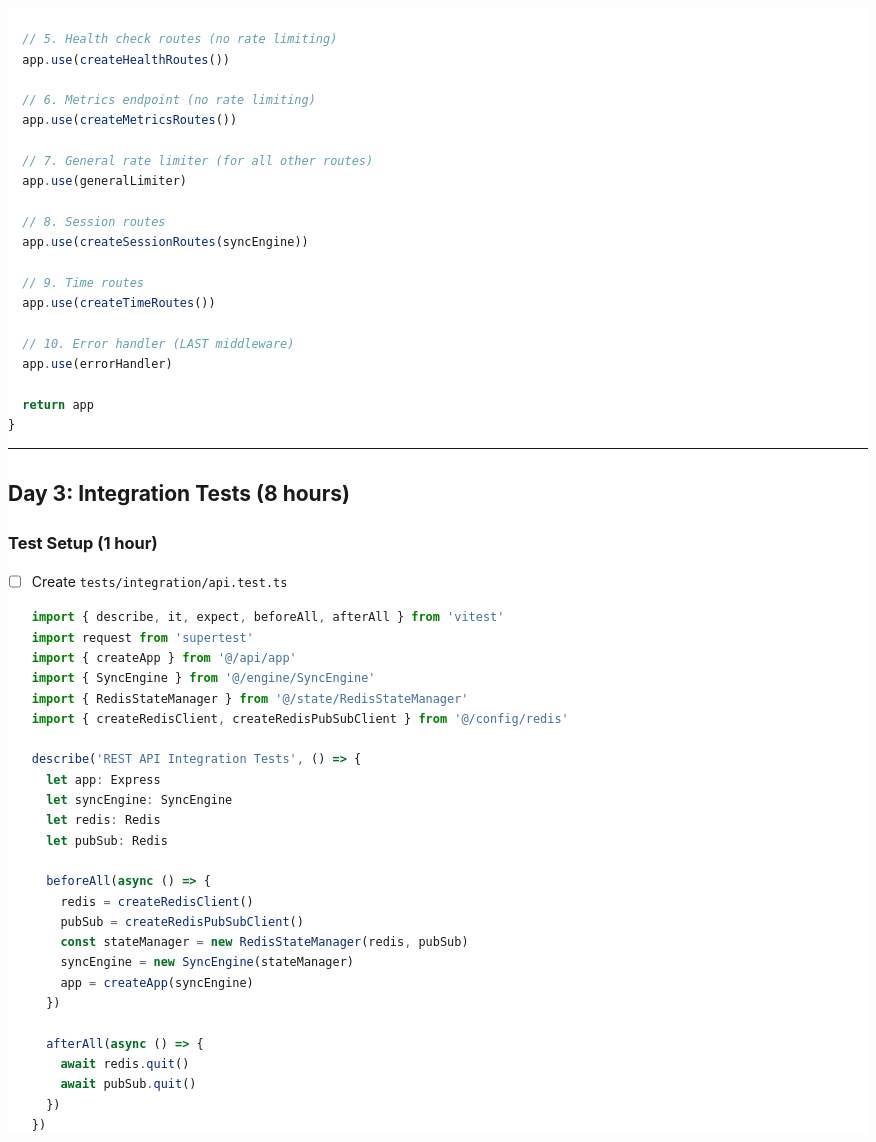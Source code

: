  ```typescript

    // 5. Health check routes (no rate limiting)
    app.use(createHealthRoutes())

    // 6. Metrics endpoint (no rate limiting)
    app.use(createMetricsRoutes())

    // 7. General rate limiter (for all other routes)
    app.use(generalLimiter)

    // 8. Session routes
    app.use(createSessionRoutes(syncEngine))

    // 9. Time routes
    app.use(createTimeRoutes())

    // 10. Error handler (LAST middleware)
    app.use(errorHandler)

    return app
  }
  ```

---

## Day 3: Integration Tests (8 hours)

### Test Setup (1 hour)

- [ ] Create `tests/integration/api.test.ts`
  ```typescript
  import { describe, it, expect, beforeAll, afterAll } from 'vitest'
  import request from 'supertest'
  import { createApp } from '@/api/app'
  import { SyncEngine } from '@/engine/SyncEngine'
  import { RedisStateManager } from '@/state/RedisStateManager'
  import { createRedisClient, createRedisPubSubClient } from '@/config/redis'

  describe('REST API Integration Tests', () => {
    let app: Express
    let syncEngine: SyncEngine
    let redis: Redis
    let pubSub: Redis

    beforeAll(async () => {
      redis = createRedisClient()
      pubSub = createRedisPubSubClient()
      const stateManager = new RedisStateManager(redis, pubSub)
      syncEngine = new SyncEngine(stateManager)
      app = createApp(syncEngine)
    })

    afterAll(async () => {
      await redis.quit()
      await pubSub.quit()
    })
  })
  ```
